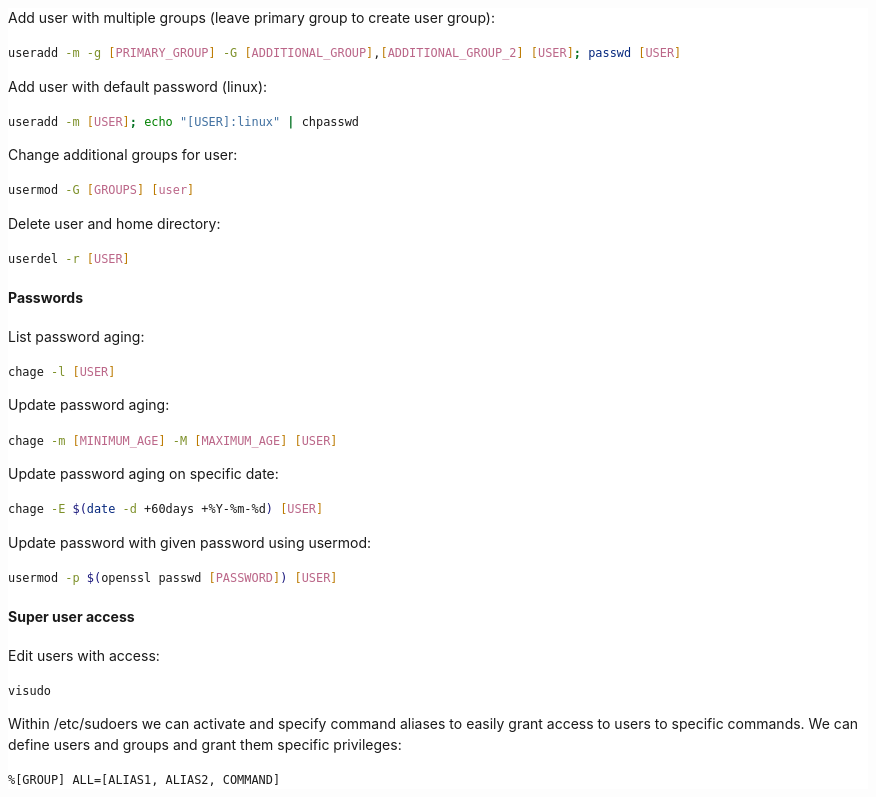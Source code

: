 Add user with multiple groups (leave primary group to create user group):

```bash
useradd -m -g [PRIMARY_GROUP] -G [ADDITIONAL_GROUP],[ADDITIONAL_GROUP_2] [USER]; passwd [USER]
```

Add user with default password (linux):

```bash
useradd -m [USER]; echo "[USER]:linux" | chpasswd
```

Change additional groups for user:

```bash
usermod -G [GROUPS] [user]
```

Delete user and home directory:

```bash
userdel -r [USER]
```

#### Passwords

List password aging:

```bash
chage -l [USER]
```

Update password aging:

```bash
chage -m [MINIMUM_AGE] -M [MAXIMUM_AGE] [USER]
```

Update password aging on specific date:

```bash
chage -E $(date -d +60days +%Y-%m-%d) [USER]
```

Update password with given password using usermod:

```bash
usermod -p $(openssl passwd [PASSWORD]) [USER]
```

#### Super user access

Edit users with access:

```bash
visudo
```

Within /etc/sudoers we can activate and specify command aliases to easily grant access to users to specific commands. We can define users and groups and grant them specific privileges:

```bash
%[GROUP] ALL=[ALIAS1, ALIAS2, COMMAND]
```
